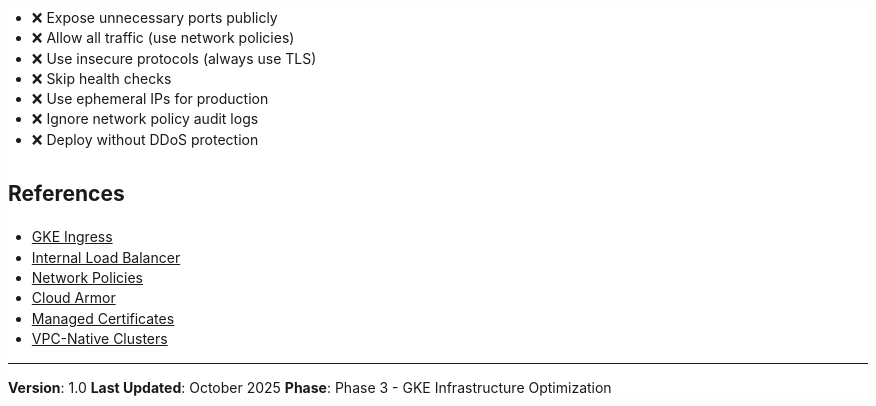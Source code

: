 - ❌ Expose unnecessary ports publicly
- ❌ Allow all traffic (use network policies)
- ❌ Use insecure protocols (always use TLS)
- ❌ Skip health checks
- ❌ Use ephemeral IPs for production
- ❌ Ignore network policy audit logs
- ❌ Deploy without DDoS protection

## References

- [GKE Ingress](https://cloud.google.com/kubernetes-engine/docs/concepts/ingress)
- [Internal Load Balancer](https://cloud.google.com/kubernetes-engine/docs/how-to/internal-load-balancing)
- [Network Policies](https://cloud.google.com/kubernetes-engine/docs/how-to/network-policy)
- [Cloud Armor](https://cloud.google.com/armor/docs)
- [Managed Certificates](https://cloud.google.com/kubernetes-engine/docs/how-to/managed-certs)
- [VPC-Native Clusters](https://cloud.google.com/kubernetes-engine/docs/concepts/alias-ips)

---

**Version**: 1.0
**Last Updated**: October 2025
**Phase**: Phase 3 - GKE Infrastructure Optimization
